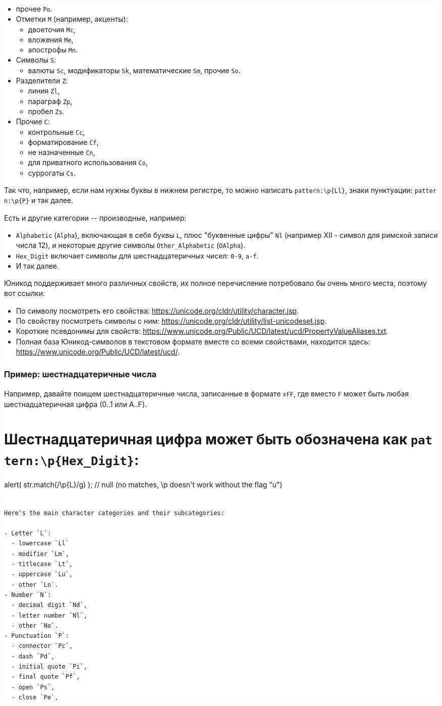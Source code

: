   - прочее `Po`.
- Отметки `M` (например, акценты):
  - двоеточия `Mc`,
  - вложения `Me`,
  - апострофы `Mn`.
- Символы `S`:
  - валюты `Sc`, модификаторы `Sk`, математические `Sm`, прочие `So`.
- Разделители `Z`:
  - линия `Zl`,
  - параграф `Zp`,
  - пробел `Zs`.
- Прочие `C`:
  - контрольные `Cc`,
  - форматирование `Cf`,
  - не назначенные `Cn`,
  - для приватного использования `Co`,
  - суррогаты `Cs`.

Так что, например, если нам нужны буквы в нижнем регистре, то можно написать `pattern:\p{Ll}`, знаки пунктуации: `pattern:\p{P}` и так далее.

Есть и другие категории -- производные, например:
- `Alphabetic` (`Alpha`), включающая в себя буквы `L`, плюс "буквенные цифры" `Nl` (например Ⅻ - символ для римской записи числа 12), и некоторые другие символы `Other_Alphabetic` (`OAlpha`).
- `Hex_Digit` включает символы для шестнадцатеричных чисел: `0-9`, `a-f`.
- И так далее.

Юникод поддерживает много различных свойств, их полное перечисление потребовало бы очень много места, поэтому вот ссылки:

- По символу посмотреть его свойства: <https://unicode.org/cldr/utility/character.jsp>.
- По свойству посмотреть символы с ним: <https://unicode.org/cldr/utility/list-unicodeset.jsp>.
- Короткие псевдонимы для свойств: <https://www.unicode.org/Public/UCD/latest/ucd/PropertyValueAliases.txt>.
- Полная база Юникод-символов в текстовом формате вместе со всеми свойствами, находится здесь: <https://www.unicode.org/Public/UCD/latest/ucd/>.

### Пример: шестнадцатеричные числа

Например, давайте поищем шестнадцатеричные числа, записанные в формате `xFF`, где вместо `F` может быть любая шестнадцатеричная цифра (0..1 или A..F).

Шестнадцатеричная цифра может быть обозначена как `pattern:\p{Hex_Digit}`:
=======
alert( str.match(/\p{L}/g) ); // null (no matches, \p doesn't work without the flag "u")
```

Here's the main character categories and their subcategories:

- Letter `L`:
  - lowercase `Ll`
  - modifier `Lm`,
  - titlecase `Lt`,
  - uppercase `Lu`,
  - other `Lo`.
- Number `N`:
  - decimal digit `Nd`,
  - letter number `Nl`,
  - other `No`.
- Punctuation `P`:
  - connector `Pc`,
  - dash `Pd`,
  - initial quote `Pi`,
  - final quote `Pf`,
  - open `Ps`,
  - close `Pe`,
```